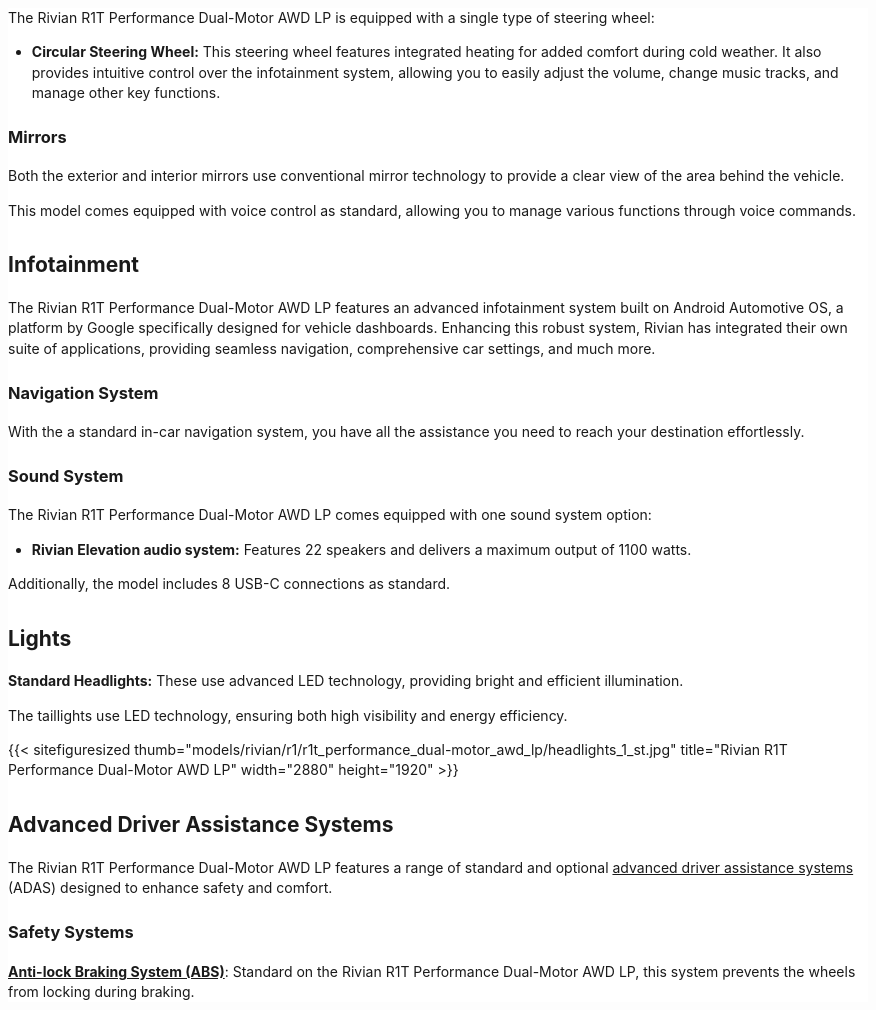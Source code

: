 The Rivian R1T Performance Dual-Motor AWD LP is equipped with a single type of steering wheel:

- **Circular Steering Wheel:** This steering wheel features integrated heating for added comfort during cold weather. It also provides intuitive control over the infotainment system, allowing you to easily adjust the volume, change music tracks, and manage other key functions.

### Mirrors

Both the exterior and interior mirrors use conventional mirror technology to provide a clear view of the area behind the vehicle.

This model comes equipped with voice control as standard, allowing you to manage various functions through voice commands.

## Infotainment

The Rivian R1T Performance Dual-Motor AWD LP features an advanced infotainment system built on Android Automotive OS, a platform by Google specifically designed for vehicle dashboards. Enhancing this robust system, Rivian has integrated their own suite of applications, providing seamless navigation, comprehensive car settings, and much more.

### Navigation System

With the a standard in-car navigation system, you have all the assistance you need to reach your destination effortlessly.

### Sound System

The Rivian R1T Performance Dual-Motor AWD LP comes equipped with one sound system option:

- **Rivian Elevation audio system:** Features 22 speakers and delivers a maximum output of 1100 watts.

Additionally, the model includes 8 USB-C connections as standard.

## Lights

**Standard Headlights:** These use advanced LED technology, providing bright and efficient illumination.

The taillights use LED technology, ensuring both high visibility and energy efficiency.

{{< sitefiguresized thumb="models/rivian/r1/r1t_performance_dual-motor_awd_lp/headlights_1_st.jpg" title="Rivian R1T Performance Dual-Motor AWD LP" width="2880" height="1920"  >}}

## Advanced Driver Assistance Systems

The Rivian R1T Performance Dual-Motor AWD LP features a range of standard and optional [advanced driver assistance systems](../../../../technology/driverassistance/) (ADAS) designed to enhance safety and comfort.

### Safety Systems

[**Anti-lock Braking System (ABS)**](../../../../technology/driverassistance/antilockbrakingsystem/): Standard on the Rivian R1T Performance Dual-Motor AWD LP, this system prevents the wheels from locking during braking.
